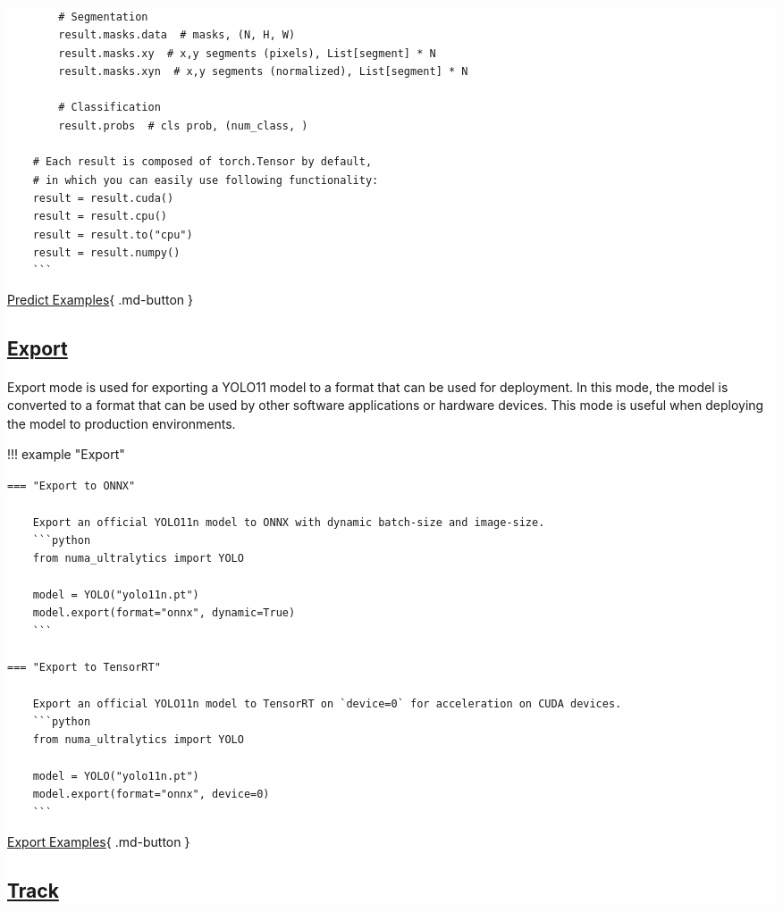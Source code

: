             # Segmentation
            result.masks.data  # masks, (N, H, W)
            result.masks.xy  # x,y segments (pixels), List[segment] * N
            result.masks.xyn  # x,y segments (normalized), List[segment] * N

            # Classification
            result.probs  # cls prob, (num_class, )

        # Each result is composed of torch.Tensor by default,
        # in which you can easily use following functionality:
        result = result.cuda()
        result = result.cpu()
        result = result.to("cpu")
        result = result.numpy()
        ```

[Predict Examples](../modes/predict.md){ .md-button }

## [Export](../modes/export.md)

Export mode is used for exporting a YOLO11 model to a format that can be used for deployment. In this mode, the model is converted to a format that can be used by other software applications or hardware devices. This mode is useful when deploying the model to production environments.

!!! example "Export"

    === "Export to ONNX"

        Export an official YOLO11n model to ONNX with dynamic batch-size and image-size.
        ```python
        from numa_ultralytics import YOLO

        model = YOLO("yolo11n.pt")
        model.export(format="onnx", dynamic=True)
        ```

    === "Export to TensorRT"

        Export an official YOLO11n model to TensorRT on `device=0` for acceleration on CUDA devices.
        ```python
        from numa_ultralytics import YOLO

        model = YOLO("yolo11n.pt")
        model.export(format="onnx", device=0)
        ```

[Export Examples](../modes/export.md){ .md-button }

## [Track](../modes/track.md)
